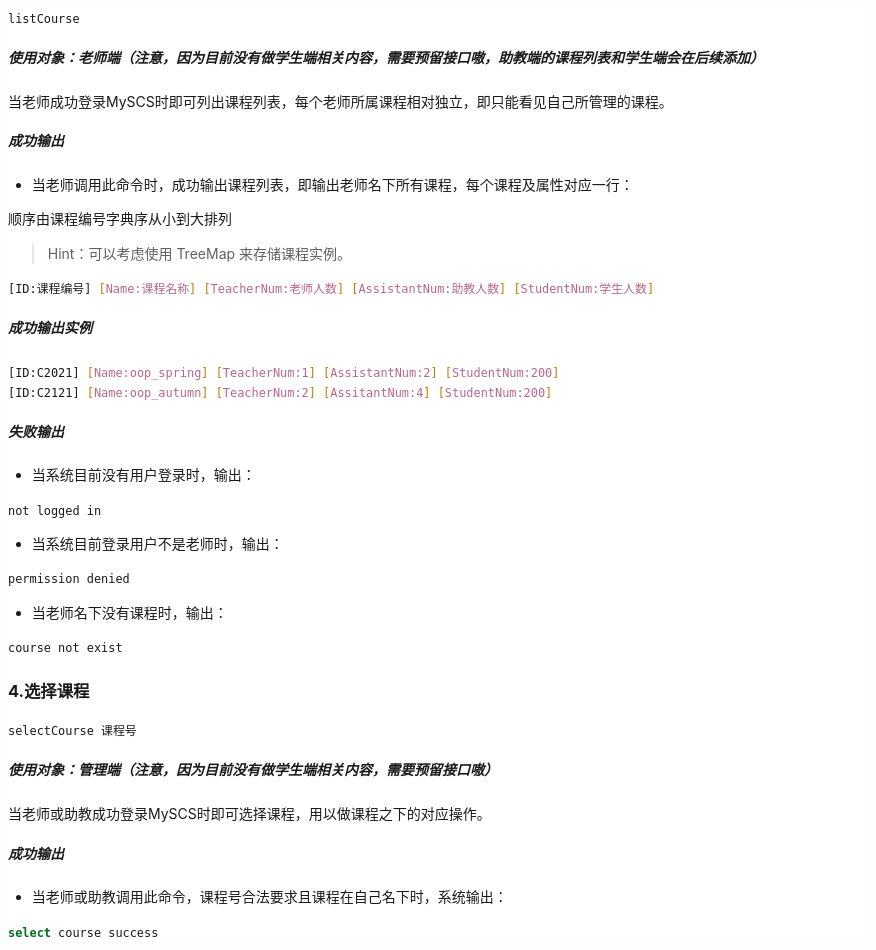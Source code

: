 `listCourse`

##### 使用对象：老师端（注意，因为目前没有做学生端相关内容，需要预留接口嗷，助教端的课程列表和学生端会在后续添加）

当老师成功登录MySCS时即可列出课程列表，每个老师所属课程相对独立，即只能看见自己所管理的课程。

##### 成功输出

- 当老师调用此命令时，成功输出课程列表，即输出老师名下所有课程，每个课程及属性对应一行：

顺序由课程编号字典序从小到大排列

> Hint：可以考虑使用 TreeMap 来存储课程实例。

```bash
[ID:课程编号] [Name:课程名称] [TeacherNum:老师人数] [AssistantNum:助教人数] [StudentNum:学生人数]
```

##### 成功输出实例

```bash
[ID:C2021] [Name:oop_spring] [TeacherNum:1] [AssistantNum:2] [StudentNum:200]
[ID:C2121] [Name:oop_autumn] [TeacherNum:2] [AssitantNum:4] [StudentNum:200]
```

##### 失败输出

- 当系统目前没有用户登录时，输出：

```bash
not logged in
```

- 当系统目前登录用户不是老师时，输出：

```bash
permission denied
```

- 当老师名下没有课程时，输出：

```bash
course not exist
```

### 4.选择课程

`selectCourse 课程号`

##### 使用对象：管理端（注意，因为目前没有做学生端相关内容，需要预留接口嗷）

当老师或助教成功登录MySCS时即可选择课程，用以做课程之下的对应操作。

##### 成功输出

- 当老师或助教调用此命令，课程号合法要求且课程在自己名下时，系统输出：

```bash
select course success
```
